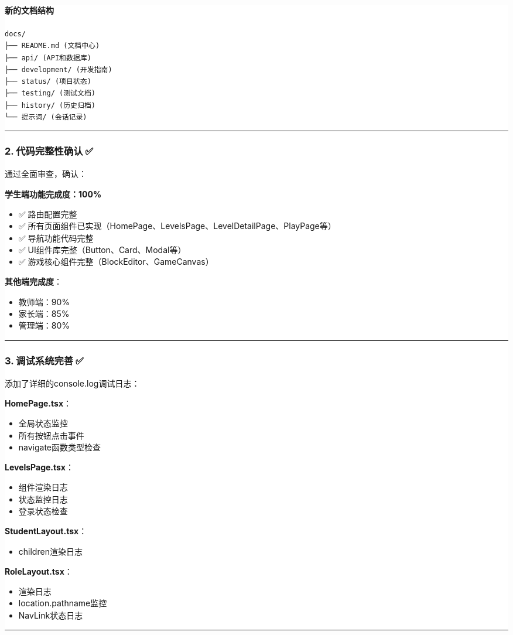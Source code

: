 #### 新的文档结构
```
docs/
├── README.md (文档中心)
├── api/ (API和数据库)
├── development/ (开发指南)
├── status/ (项目状态)
├── testing/ (测试文档)
├── history/ (历史归档)
└── 提示词/ (会话记录)
```

---

### 2. 代码完整性确认 ✅

通过全面审查，确认：

**学生端功能完成度：100%**
- ✅ 路由配置完整
- ✅ 所有页面组件已实现（HomePage、LevelsPage、LevelDetailPage、PlayPage等）
- ✅ 导航功能代码完整
- ✅ UI组件库完整（Button、Card、Modal等）
- ✅ 游戏核心组件完整（BlockEditor、GameCanvas）

**其他端完成度**：
- 教师端：90%
- 家长端：85%
- 管理端：80%

---

### 3. 调试系统完善 ✅

添加了详细的console.log调试日志：

**HomePage.tsx**：
- 全局状态监控
- 所有按钮点击事件
- navigate函数类型检查

**LevelsPage.tsx**：
- 组件渲染日志
- 状态监控日志
- 登录状态检查

**StudentLayout.tsx**：
- children渲染日志

**RoleLayout.tsx**：
- 渲染日志
- location.pathname监控
- NavLink状态日志

---
